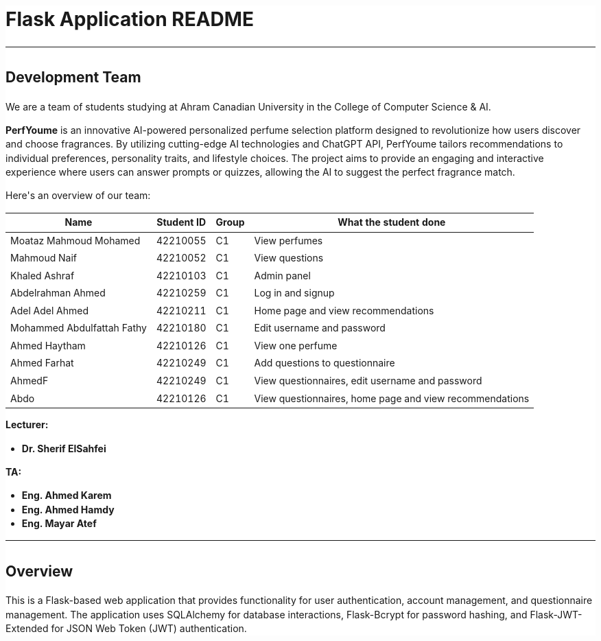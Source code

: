 # Flask Application README

---

## Development Team  

We are a team of students studying at Ahram Canadian University in the College of Computer Science & AI.  

**PerfYoume** is an innovative AI-powered personalized perfume selection platform designed to revolutionize how users discover and choose fragrances. By utilizing cutting-edge AI technologies and ChatGPT API, PerfYoume tailors recommendations to individual preferences, personality traits, and lifestyle choices. The project aims to provide an engaging and interactive experience where users can answer prompts or quizzes, allowing the AI to suggest the perfect fragrance match.  

Here's an overview of our team:  

| Name                       | Student ID | Group | What the student done                                    |
| -------------------------- | ---------- | ----- | -------------------------------------------------------- |
| Moataz Mahmoud Mohamed     | 42210055   | C1    | View perfumes                                            |
| Mahmoud Naif               | 42210052   | C1    | View questions                                           |
| Khaled Ashraf              | 42210103   | C1    | Admin panel                                              |
| Abdelrahman Ahmed          | 42210259   | C1    | Log in and signup                                        |
| Adel Adel Ahmed            | 42210211   | C1    | Home page and view recommendations                       |
| Mohammed Abdulfattah Fathy | 42210180   | C1    | Edit username and password                               |
| Ahmed Haytham              | 42210126   | C1    | View one perfume                                         |
| Ahmed Farhat               | 42210249   | C1    | Add questions to questionnaire                           |
| AhmedF                     | 42210249   | C1    | View questionnaires, edit username and password         |
| Abdo                       | 42210126   | C1    | View questionnaires, home page and view recommendations  |

**Lecturer:**  
- **Dr. Sherif ElSahfei**  

**TA:**  
- **Eng. Ahmed Karem**  
- **Eng. Ahmed Hamdy**  
- **Eng. Mayar Atef**  

---  

## Overview
This is a Flask-based web application that provides functionality for user authentication, account management, and questionnaire management. The application uses SQLAlchemy for database interactions, Flask-Bcrypt for password hashing, and Flask-JWT-Extended for JSON Web Token (JWT) authentication.

